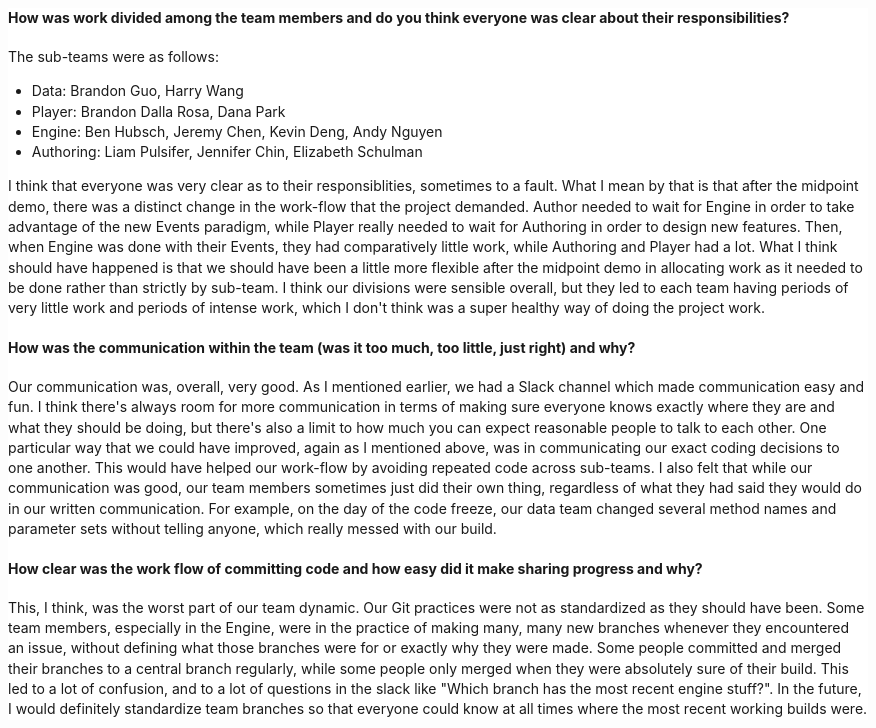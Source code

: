 #### How was work divided among the team members and do you think everyone was clear about their responsibilities?

The sub-teams were as follows:

* Data: Brandon Guo, Harry Wang
* Player: Brandon Dalla Rosa, Dana Park
* Engine: Ben Hubsch, Jeremy Chen, Kevin Deng, Andy Nguyen
* Authoring: Liam Pulsifer, Jennifer Chin, Elizabeth Schulman

I think that everyone was very clear as to their responsiblities, sometimes to a fault. What I mean by that is that
after the midpoint demo, there was a distinct change in the work-flow that the project demanded. Author needed to wait
for Engine in order to take advantage of the new Events paradigm, while Player really needed to wait for Authoring
in order to design new features. Then, when Engine was done with their Events, they had comparatively little work, 
while Authoring and Player had a lot. What I think should have happened is that we should have been a little more
flexible after the midpoint demo in allocating work as it needed to be done rather than strictly by sub-team. I think
our divisions were sensible overall, but they led to each team having periods of very little work and periods of intense
work, which I don't think was a super healthy way of doing the project work. 

#### How was the communication within the team (was it too much, too little, just right) and why?

Our communication was, overall, very good. As I mentioned earlier, we had a Slack channel which made communication
easy and fun. I think there's always room for more communication in terms of making sure everyone knows exactly
where they are and what they should be doing, but there's also a limit to how much you can expect reasonable people
to talk to each other. One particular way that we could have improved, again as I mentioned above, was in communicating
our exact coding decisions to one another. This would have helped our work-flow by avoiding repeated code across 
sub-teams. I also felt that while our communication was good, our team members sometimes just did their 
own thing, regardless of what they had said they would do in our written communication. For example, on the day 
of the code freeze, our data team changed several method names and parameter sets without telling anyone, which really
messed with our build. 

#### How clear was the work flow of committing code and how easy did it make sharing progress and why?

This, I think, was the worst part of our team dynamic. Our Git practices were not as standardized as they should have 
been. Some team members, especially in the Engine, were in the practice of making many, many new branches whenever
they encountered an issue, without defining what those branches were for or exactly why they were made. Some people
committed and merged their branches to a central branch regularly, while some people only merged when they were 
absolutely sure of their build. This led to a lot of confusion, and to a lot of questions in the slack like 
"Which branch has the most recent engine stuff?". In the future, I would definitely standardize team branches so that
everyone could know at all times where the most recent working builds were.
